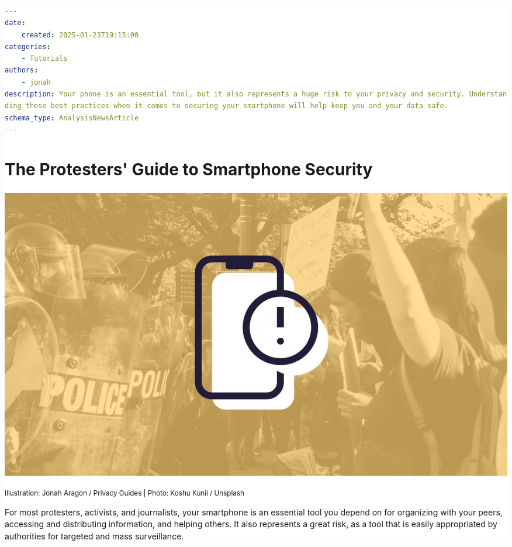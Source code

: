 ```yaml
---
date:
    created: 2025-01-23T19:15:00
categories:
    - Tutorials
authors:
    - jonah
description: Your phone is an essential tool, but it also represents a huge risk to your privacy and security. Understanding these best practices when it comes to securing your smartphone will help keep you and your data safe.
schema_type: AnalysisNewsArticle
---
```

# The Protesters' Guide to Smartphone Security

![Article cover photo showing a phone icon over a protest](../assets/images/activists-guide-securing-your-smartphone/cover.webp)

<small aria-hidden="true">Illustration: Jonah Aragon / Privacy Guides | Photo: Koshu Kunii / Unsplash</small>

For most protesters, activists, and journalists, your smartphone is an essential tool you depend on for organizing with your peers, accessing and distributing information, and helping others. It also represents a great risk, as a tool that is easily appropriated by authorities for targeted and mass surveillance.
